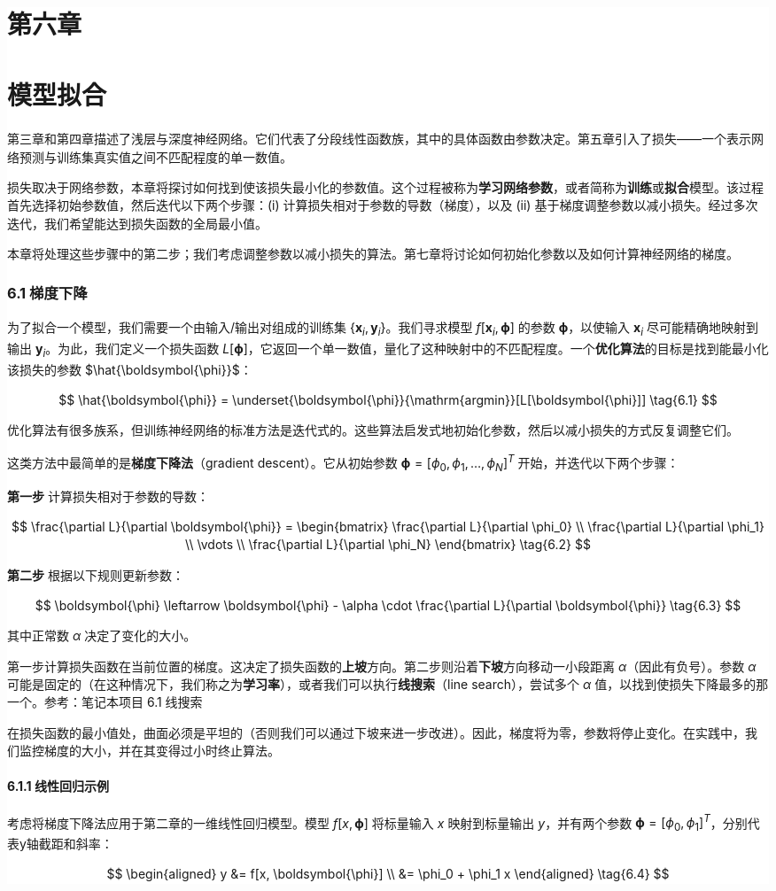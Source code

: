 # 第六章

# 模型拟合

第三章和第四章描述了浅层与深度神经网络。它们代表了分段线性函数族，其中的具体函数由参数决定。第五章引入了损失——一个表示网络预测与训练集真实值之间不匹配程度的单一数值。

损失取决于网络参数，本章将探讨如何找到使该损失最小化的参数值。这个过程被称为**学习网络参数**，或者简称为**训练**或**拟合**模型。该过程首先选择初始参数值，然后迭代以下两个步骤：(i) 计算损失相对于参数的导数（梯度），以及 (ii) 基于梯度调整参数以减小损失。经过多次迭代，我们希望能达到损失函数的全局最小值。

本章将处理这些步骤中的第二步；我们考虑调整参数以减小损失的算法。第七章将讨论如何初始化参数以及如何计算神经网络的梯度。

### 6.1 梯度下降

为了拟合一个模型，我们需要一个由输入/输出对组成的训练集 $\{\mathbf{x}_i, \mathbf{y}_i\}$。我们寻求模型 $f[\mathbf{x}_i, \boldsymbol{\phi}]$ 的参数 $\boldsymbol{\phi}$，以使输入 $\mathbf{x}_i$ 尽可能精确地映射到输出 $\mathbf{y}_i$。为此，我们定义一个损失函数 $L[\boldsymbol{\phi}]$，它返回一个单一数值，量化了这种映射中的不匹配程度。一个**优化算法**的目标是找到能最小化该损失的参数 $\hat{\boldsymbol{\phi}}$：

$$
\hat{\boldsymbol{\phi}} = \underset{\boldsymbol{\phi}}{\mathrm{argmin}}[L[\boldsymbol{\phi}]] \tag{6.1}
$$

优化算法有很多族系，但训练神经网络的标准方法是迭代式的。这些算法启发式地初始化参数，然后以减小损失的方式反复调整它们。

这类方法中最简单的是**梯度下降法**（gradient descent）。它从初始参数 $\boldsymbol{\phi} = [\phi_0, \phi_1, \dots, \phi_N]^T$ 开始，并迭代以下两个步骤：

**第一步** 计算损失相对于参数的导数：

$$
\frac{\partial L}{\partial \boldsymbol{\phi}} = \begin{bmatrix} \frac{\partial L}{\partial \phi_0} \\ \frac{\partial L}{\partial \phi_1} \\ \vdots \\ \frac{\partial L}{\partial \phi_N} \end{bmatrix} \tag{6.2}
$$

**第二步** 根据以下规则更新参数：

$$
\boldsymbol{\phi} \leftarrow \boldsymbol{\phi} - \alpha \cdot \frac{\partial L}{\partial \boldsymbol{\phi}} \tag{6.3}
$$

其中正常数 $\alpha$ 决定了变化的大小。

第一步计算损失函数在当前位置的梯度。这决定了损失函数的**上坡**方向。第二步则沿着**下坡**方向移动一小段距离 $\alpha$（因此有负号）。参数 $\alpha$ 可能是固定的（在这种情况下，我们称之为**学习率**），或者我们可以执行**线搜索**（line search），尝试多个 $\alpha$ 值，以找到使损失下降最多的那一个。参考：笔记本项目 6.1 线搜索

在损失函数的最小值处，曲面必须是平坦的（否则我们可以通过下坡来进一步改进）。因此，梯度将为零，参数将停止变化。在实践中，我们监控梯度的大小，并在其变得过小时终止算法。

#### 6.1.1 线性回归示例

考虑将梯度下降法应用于第二章的一维线性回归模型。模型 $f[x, \boldsymbol{\phi}]$ 将标量输入 $x$ 映射到标量输出 $y$，并有两个参数 $\boldsymbol{\phi} = [\phi_0, \phi_1]^T$，分别代表y轴截距和斜率：

$$
\begin{aligned}
y &= f[x, \boldsymbol{\phi}] \\
&= \phi_0 + \phi_1 x
\end{aligned} \tag{6.4}
$$
